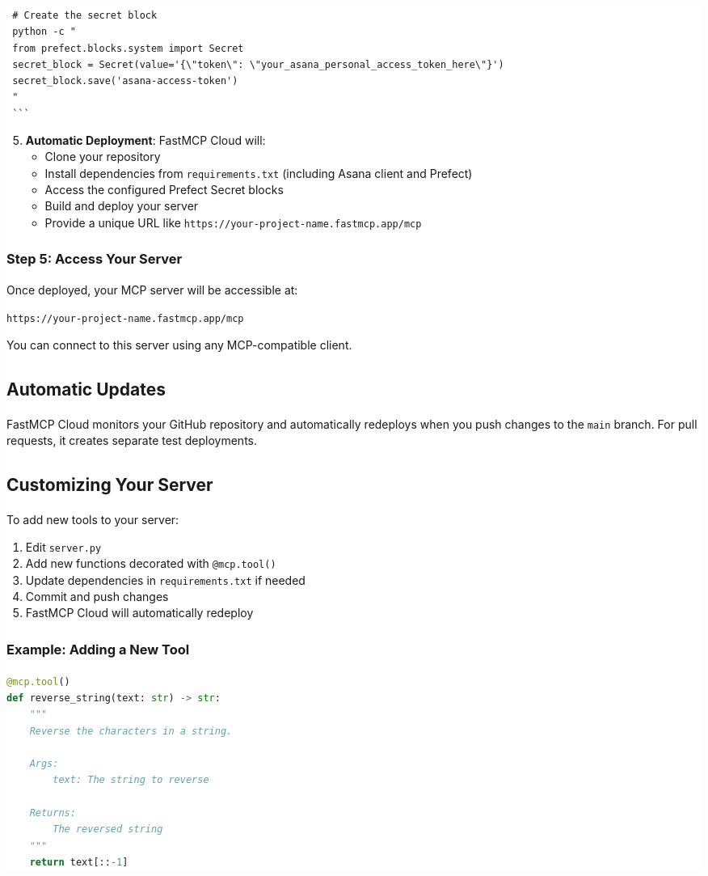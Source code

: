      # Create the secret block
     python -c "
     from prefect.blocks.system import Secret
     secret_block = Secret(value='{\"token\": \"your_asana_personal_access_token_here\"}')
     secret_block.save('asana-access-token')
     "
     ```

5. **Automatic Deployment**: FastMCP Cloud will:
   - Clone your repository
   - Install dependencies from `requirements.txt` (including Asana client and Prefect)
   - Access the configured Prefect Secret blocks
   - Build and deploy your server
   - Provide a unique URL like `https://your-project-name.fastmcp.app/mcp`

### Step 5: Access Your Server

Once deployed, your MCP server will be accessible at:
```
https://your-project-name.fastmcp.app/mcp
```

You can connect to this server using any MCP-compatible client.

## Automatic Updates

FastMCP Cloud monitors your GitHub repository and automatically redeploys when you push changes to the `main` branch. For pull requests, it creates separate test deployments.

## Customizing Your Server

To add new tools to your server:

1. Edit `server.py`
2. Add new functions decorated with `@mcp.tool()`
3. Update dependencies in `requirements.txt` if needed
4. Commit and push changes
5. FastMCP Cloud will automatically redeploy

### Example: Adding a New Tool

```python
@mcp.tool()
def reverse_string(text: str) -> str:
    """
    Reverse the characters in a string.
    
    Args:
        text: The string to reverse
        
    Returns:
        The reversed string
    """
    return text[::-1]
```
